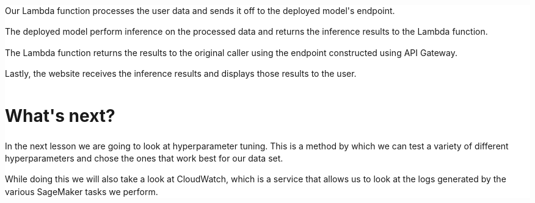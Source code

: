 Our Lambda function processes the user data and sends it off to the deployed model's endpoint.

The deployed model perform inference on the processed data and returns the inference results to the Lambda function.

The Lambda function returns the results to the original caller using the endpoint constructed using API Gateway.

Lastly, the website receives the inference results and displays those results to the user.

# What's next?

In the next lesson we are going to look at hyperparameter tuning. This is a method by which we can test a variety of different hyperparameters and chose the ones that work best for our data set.

While doing this we will also take a look at CloudWatch, which is a service that allows us to look at the logs generated by the various SageMaker tasks we perform.

